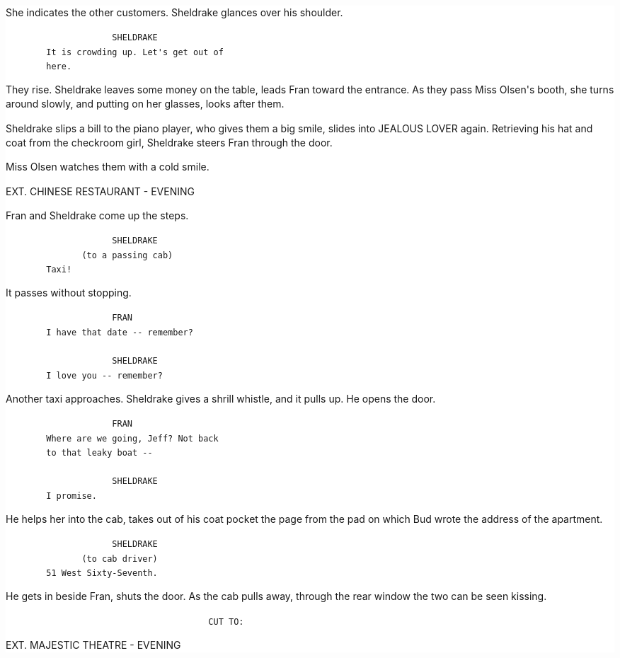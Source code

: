 She indicates the other customers. Sheldrake glances over
his shoulder.

                         SHELDRAKE
            It is crowding up. Let's get out of
            here.

They rise. Sheldrake leaves some money on the table, leads
Fran toward the entrance. As they pass Miss Olsen's booth,
she turns around slowly, and putting on her glasses, looks
after them.

Sheldrake slips a bill to the piano player, who gives them a
big smile, slides into JEALOUS LOVER again. Retrieving his
hat and coat from the checkroom girl, Sheldrake steers Fran
through the door.

Miss Olsen watches them with a cold smile.

EXT. CHINESE RESTAURANT - EVENING

Fran and Sheldrake come up the steps.

                         SHELDRAKE
                   (to a passing cab)
            Taxi!

It passes without stopping.

                         FRAN
            I have that date -- remember?

                         SHELDRAKE
            I love you -- remember?

Another taxi approaches. Sheldrake gives a shrill whistle,
and it pulls up. He opens the door.

                         FRAN
            Where are we going, Jeff? Not back
            to that leaky boat --

                         SHELDRAKE
            I promise.

He helps her into the cab, takes out of his coat pocket the
page from the pad on which Bud wrote the address of the
apartment.

                         SHELDRAKE
                   (to cab driver)
            51 West Sixty-Seventh.

He gets in beside Fran, shuts the door. As the cab pulls
away, through the rear window the two can be seen kissing.

                                            CUT TO:

EXT. MAJESTIC THEATRE - EVENING
